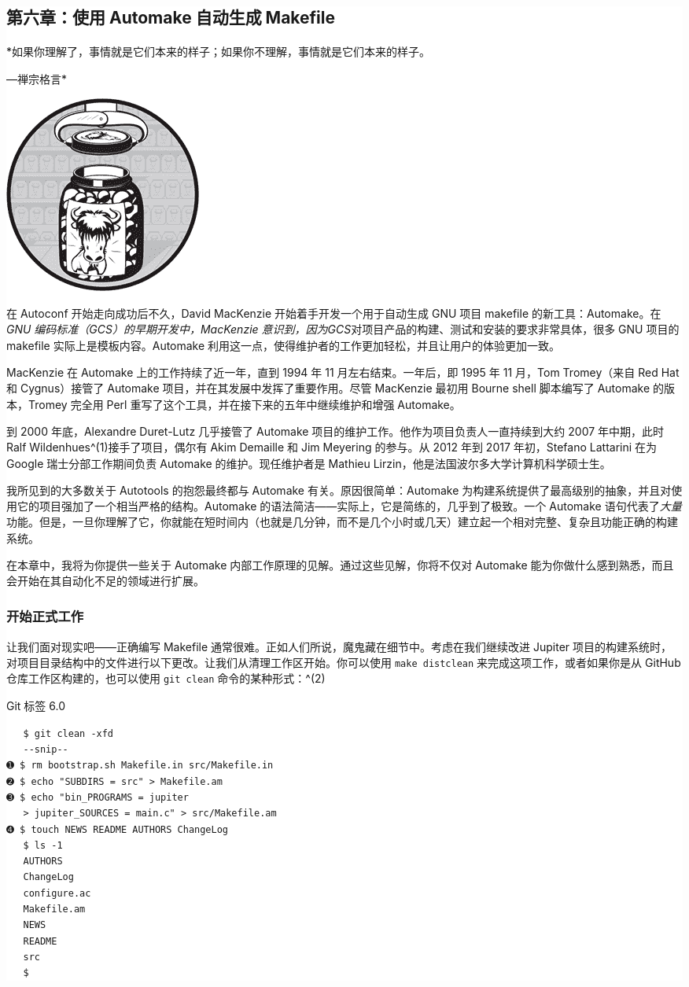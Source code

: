 ## 第六章：使用 Automake 自动生成 Makefile

*如果你理解了，事情就是它们本来的样子；如果你不理解，事情就是它们本来的样子。

—禅宗格言*

![Image](img/common.jpg)

在 Autoconf 开始走向成功后不久，David MacKenzie 开始着手开发一个用于自动生成 GNU 项目 makefile 的新工具：Automake。在*GNU 编码标准（GCS）*的早期开发中，MacKenzie 意识到，因为*GCS*对项目产品的构建、测试和安装的要求非常具体，很多 GNU 项目的 makefile 实际上是模板内容。Automake 利用这一点，使得维护者的工作更加轻松，并且让用户的体验更加一致。

MacKenzie 在 Automake 上的工作持续了近一年，直到 1994 年 11 月左右结束。一年后，即 1995 年 11 月，Tom Tromey（来自 Red Hat 和 Cygnus）接管了 Automake 项目，并在其发展中发挥了重要作用。尽管 MacKenzie 最初用 Bourne shell 脚本编写了 Automake 的版本，Tromey 完全用 Perl 重写了这个工具，并在接下来的五年中继续维护和增强 Automake。

到 2000 年底，Alexandre Duret-Lutz 几乎接管了 Automake 项目的维护工作。他作为项目负责人一直持续到大约 2007 年中期，此时 Ralf Wildenhues^(1)接手了项目，偶尔有 Akim Demaille 和 Jim Meyering 的参与。从 2012 年到 2017 年初，Stefano Lattarini 在为 Google 瑞士分部工作期间负责 Automake 的维护。现任维护者是 Mathieu Lirzin，他是法国波尔多大学计算机科学硕士生。

我所见到的大多数关于 Autotools 的抱怨最终都与 Automake 有关。原因很简单：Automake 为构建系统提供了最高级别的抽象，并且对使用它的项目强加了一个相当严格的结构。Automake 的语法简洁——实际上，它是简练的，几乎到了极致。一个 Automake 语句代表了*大量*功能。但是，一旦你理解了它，你就能在短时间内（也就是几分钟，而不是几个小时或几天）建立起一个相对完整、复杂且功能正确的构建系统。

在本章中，我将为你提供一些关于 Automake 内部工作原理的见解。通过这些见解，你将不仅对 Automake 能为你做什么感到熟悉，而且会开始在其自动化不足的领域进行扩展。

### 开始正式工作

让我们面对现实吧——正确编写 Makefile 通常很难。正如人们所说，魔鬼藏在细节中。考虑在我们继续改进 Jupiter 项目的构建系统时，对项目目录结构中的文件进行以下更改。让我们从清理工作区开始。你可以使用 `make distclean` 来完成这项工作，或者如果你是从 GitHub 仓库工作区构建的，也可以使用 `git clean` 命令的某种形式：^(2)

Git 标签 6.0

```
   $ git clean -xfd
   --snip--
➊ $ rm bootstrap.sh Makefile.in src/Makefile.in
➋ $ echo "SUBDIRS = src" > Makefile.am
➌ $ echo "bin_PROGRAMS = jupiter
   > jupiter_SOURCES = main.c" > src/Makefile.am
➍ $ touch NEWS README AUTHORS ChangeLog
   $ ls -1
   AUTHORS
   ChangeLog
   configure.ac
   Makefile.am
   NEWS
   README
   src
   $
```
